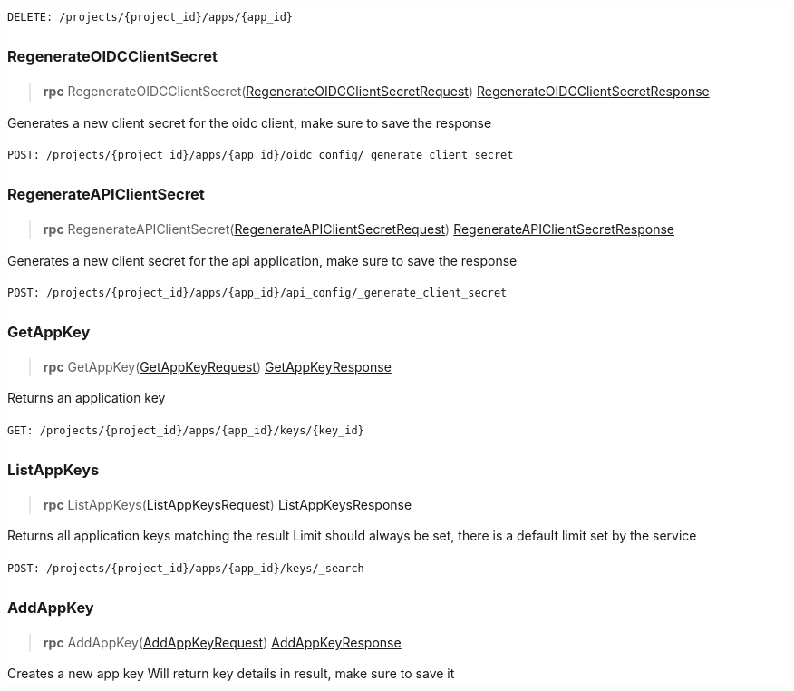 

    DELETE: /projects/{project_id}/apps/{app_id}


### RegenerateOIDCClientSecret

> **rpc** RegenerateOIDCClientSecret([RegenerateOIDCClientSecretRequest](#regenerateoidcclientsecretrequest))
[RegenerateOIDCClientSecretResponse](#regenerateoidcclientsecretresponse)

Generates a new client secret for the oidc client, make sure to save the response



    POST: /projects/{project_id}/apps/{app_id}/oidc_config/_generate_client_secret


### RegenerateAPIClientSecret

> **rpc** RegenerateAPIClientSecret([RegenerateAPIClientSecretRequest](#regenerateapiclientsecretrequest))
[RegenerateAPIClientSecretResponse](#regenerateapiclientsecretresponse)

Generates a new client secret for the api application, make sure to save the response



    POST: /projects/{project_id}/apps/{app_id}/api_config/_generate_client_secret


### GetAppKey

> **rpc** GetAppKey([GetAppKeyRequest](#getappkeyrequest))
[GetAppKeyResponse](#getappkeyresponse)

Returns an application key



    GET: /projects/{project_id}/apps/{app_id}/keys/{key_id}


### ListAppKeys

> **rpc** ListAppKeys([ListAppKeysRequest](#listappkeysrequest))
[ListAppKeysResponse](#listappkeysresponse)

Returns all application keys matching the result
Limit should always be set, there is a default limit set by the service



    POST: /projects/{project_id}/apps/{app_id}/keys/_search


### AddAppKey

> **rpc** AddAppKey([AddAppKeyRequest](#addappkeyrequest))
[AddAppKeyResponse](#addappkeyresponse)

Creates a new app key
Will return key details in result, make sure to save it
